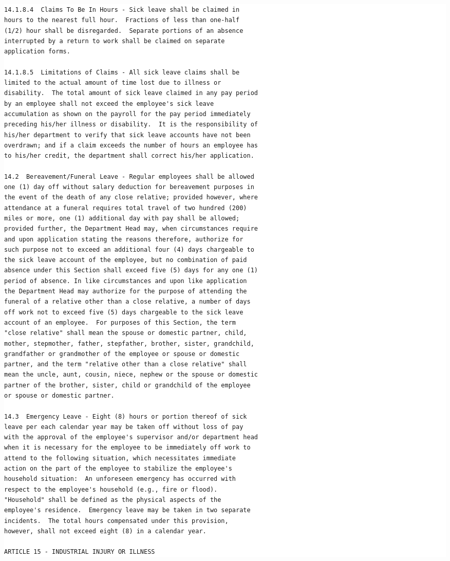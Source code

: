     14.1.8.4  Claims To Be In Hours - Sick leave shall be claimed in  
    hours to the nearest full hour.  Fractions of less than one-half  
    (1/2) hour shall be disregarded.  Separate portions of an absence  
    interrupted by a return to work shall be claimed on separate  
    application forms.  
  
    14.1.8.5  Limitations of Claims - All sick leave claims shall be  
    limited to the actual amount of time lost due to illness or  
    disability.  The total amount of sick leave claimed in any pay period  
    by an employee shall not exceed the employee's sick leave  
    accumulation as shown on the payroll for the pay period immediately  
    preceding his/her illness or disability.  It is the responsibility of  
    his/her department to verify that sick leave accounts have not been  
    overdrawn; and if a claim exceeds the number of hours an employee has  
    to his/her credit, the department shall correct his/her application.  
  
    14.2  Bereavement/Funeral Leave - Regular employees shall be allowed  
    one (1) day off without salary deduction for bereavement purposes in  
    the event of the death of any close relative; provided however, where  
    attendance at a funeral requires total travel of two hundred (200)  
    miles or more, one (1) additional day with pay shall be allowed;  
    provided further, the Department Head may, when circumstances require  
    and upon application stating the reasons therefore, authorize for  
    such purpose not to exceed an additional four (4) days chargeable to  
    the sick leave account of the employee, but no combination of paid  
    absence under this Section shall exceed five (5) days for any one (1)  
    period of absence. In like circumstances and upon like application  
    the Department Head may authorize for the purpose of attending the  
    funeral of a relative other than a close relative, a number of days  
    off work not to exceed five (5) days chargeable to the sick leave  
    account of an employee.  For purposes of this Section, the term  
    "close relative" shall mean the spouse or domestic partner, child,  
    mother, stepmother, father, stepfather, brother, sister, grandchild,  
    grandfather or grandmother of the employee or spouse or domestic  
    partner, and the term "relative other than a close relative" shall  
    mean the uncle, aunt, cousin, niece, nephew or the spouse or domestic  
    partner of the brother, sister, child or grandchild of the employee  
    or spouse or domestic partner.  
  
    14.3  Emergency Leave - Eight (8) hours or portion thereof of sick  
    leave per each calendar year may be taken off without loss of pay  
    with the approval of the employee's supervisor and/or department head  
    when it is necessary for the employee to be immediately off work to  
    attend to the following situation, which necessitates immediate  
    action on the part of the employee to stabilize the employee's  
    household situation:  An unforeseen emergency has occurred with  
    respect to the employee's household (e.g., fire or flood).  
    "Household" shall be defined as the physical aspects of the  
    employee's residence.  Emergency leave may be taken in two separate  
    incidents.  The total hours compensated under this provision,  
    however, shall not exceed eight (8) in a calendar year.  
  
    ARTICLE 15 - INDUSTRIAL INJURY OR ILLNESS  
  